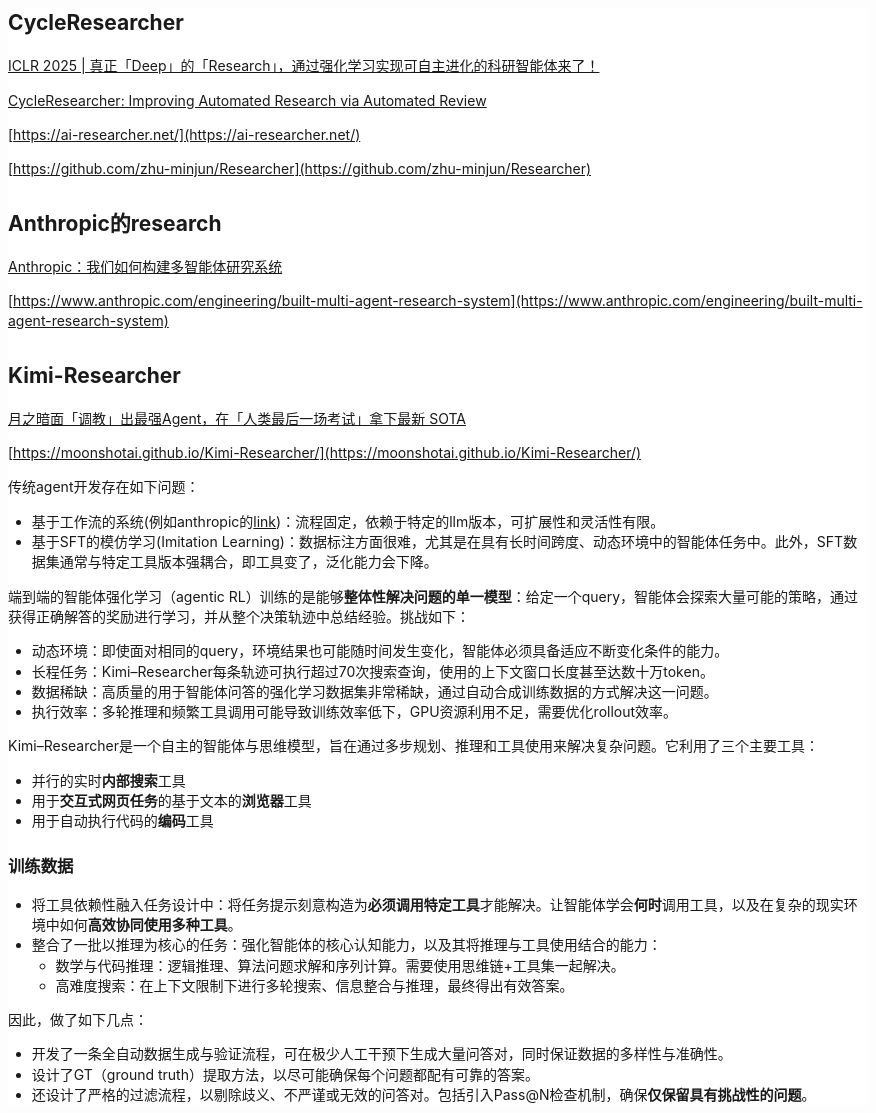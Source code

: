 ## CycleResearcher

[ICLR 2025 \| 真正「Deep」的「Research」，通过强化学习实现可自主进化的科研智能体来了！](https://mp.weixin.qq.com/s/-n3bo-mNklCIVFZV6splmw)

[CycleResearcher: Improving Automated Research via Automated Review](https://openreview.net/forum?id=bjcsVLoHYs)

[https://ai-researcher.net/](https://ai-researcher.net/)

[https://github.com/zhu-minjun/Researcher](https://github.com/zhu-minjun/Researcher)

## Anthropic的research

[Anthropic：我们如何构建多智能体研究系统](https://mp.weixin.qq.com/s/g6M2KXTpYM8-HTcRnzypNA)

[https://www.anthropic.com/engineering/built-multi-agent-research-system](https://www.anthropic.com/engineering/built-multi-agent-research-system)

## Kimi-Researcher

[月之暗面「调教」出最强Agent，在「人类最后一场考试」拿下最新 SOTA](https://mp.weixin.qq.com/s/1ektvvMVp_9z2VGgaK1_bw)

[https://moonshotai.github.io/Kimi-Researcher/](https://moonshotai.github.io/Kimi-Researcher/)

传统agent开发存在如下问题：

+ 基于工作流的系统(例如anthropic的[link]((https://www.anthropic.com/engineering/built-multi-agent-research-system)))：流程固定，依赖于特定的llm版本，可扩展性和灵活性有限。
+ 基于SFT的模仿学习(Imitation Learning)：数据标注方面很难，尤其是在具有长时间跨度、动态环境中的智能体任务中。此外，SFT数据集通常与特定工具版本强耦合，即工具变了，泛化能力会下降。

端到端的智能体强化学习（agentic RL）训练的是能够**整体性解决问题的单一模型**：给定一个query，智能体会探索大量可能的策略，通过获得正确解答的奖励进行学习，并从整个决策轨迹中总结经验。挑战如下：

+ 动态环境：即使面对相同的query，环境结果也可能随时间发生变化，智能体必须具备适应不断变化条件的能力。
+ 长程任务：Kimi–Researcher每条轨迹可执行超过70次搜索查询，使用的上下文窗口长度甚至达数十万token。
+ 数据稀缺：高质量的用于智能体问答的强化学习数据集非常稀缺，通过自动合成训练数据的方式解决这一问题。
+ 执行效率：多轮推理和频繁工具调用可能导致训练效率低下，GPU资源利用不足，需要优化rollout效率。

Kimi–Researcher是一个自主的智能体与思维模型，旨在通过多步规划、推理和工具使用来解决复杂问题。它利用了三个主要工具：

+ 并行的实时**内部搜索**工具
+ 用于**交互式网页任务**的基于文本的**浏览器**工具
+ 用于自动执行代码的**编码**工具

### 训练数据

+ 将工具依赖性融入任务设计中：将任务提示刻意构造为**必须调用特定工具**才能解决。让智能体学会**何时**调用工具，以及在复杂的现实环境中如何**高效协同使用多种工具**。
+ 整合了一批以推理为核心的任务：强化智能体的核心认知能力，以及其将推理与工具使用结合的能力：
  + 数学与代码推理：逻辑推理、算法问题求解和序列计算。需要使用思维链+工具集一起解决。
  + 高难度搜索：在上下文限制下进行多轮搜索、信息整合与推理，最终得出有效答案。

因此，做了如下几点：

+ 开发了一条全自动数据生成与验证流程，可在极少人工干预下生成大量问答对，同时保证数据的多样性与准确性。
+ 设计了GT（ground truth）提取方法，以尽可能确保每个问题都配有可靠的答案。
+ 还设计了严格的过滤流程，以剔除歧义、不严谨或无效的问答对。包括引入Pass@N检查机制，确保**仅保留具有挑战性的问题**。
